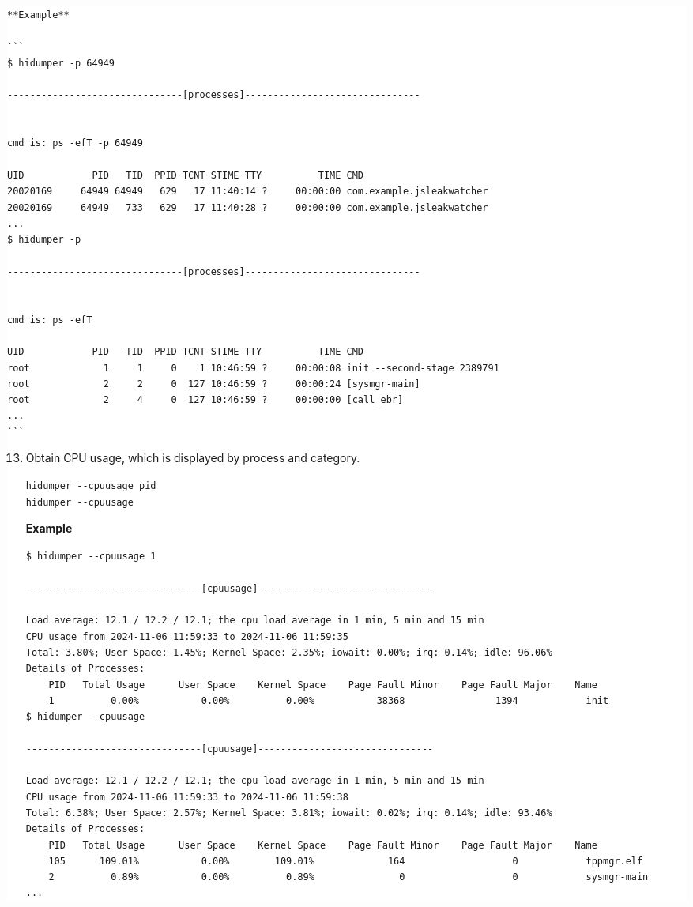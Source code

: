     **Example**

    ```
    $ hidumper -p 64949

    -------------------------------[processes]-------------------------------


    cmd is: ps -efT -p 64949

    UID            PID   TID  PPID TCNT STIME TTY          TIME CMD
    20020169     64949 64949   629   17 11:40:14 ?     00:00:00 com.example.jsleakwatcher
    20020169     64949   733   629   17 11:40:28 ?     00:00:00 com.example.jsleakwatcher
    ...
    $ hidumper -p

    -------------------------------[processes]-------------------------------


    cmd is: ps -efT

    UID            PID   TID  PPID TCNT STIME TTY          TIME CMD
    root             1     1     0    1 10:46:59 ?     00:00:08 init --second-stage 2389791
    root             2     2     0  127 10:46:59 ?     00:00:24 [sysmgr-main]
    root             2     4     0  127 10:46:59 ?     00:00:00 [call_ebr]
    ...
    ```

13. Obtain CPU usage, which is displayed by process and category.

    ```
    hidumper --cpuusage pid
    hidumper --cpuusage
    ```

    **Example**

    ```
    $ hidumper --cpuusage 1

    -------------------------------[cpuusage]-------------------------------

    Load average: 12.1 / 12.2 / 12.1; the cpu load average in 1 min, 5 min and 15 min
    CPU usage from 2024-11-06 11:59:33 to 2024-11-06 11:59:35
    Total: 3.80%; User Space: 1.45%; Kernel Space: 2.35%; iowait: 0.00%; irq: 0.14%; idle: 96.06%
    Details of Processes:
        PID   Total Usage      User Space    Kernel Space    Page Fault Minor    Page Fault Major    Name
        1          0.00%           0.00%          0.00%           38368                1394            init
    $ hidumper --cpuusage

    -------------------------------[cpuusage]-------------------------------

    Load average: 12.1 / 12.2 / 12.1; the cpu load average in 1 min, 5 min and 15 min
    CPU usage from 2024-11-06 11:59:33 to 2024-11-06 11:59:38
    Total: 6.38%; User Space: 2.57%; Kernel Space: 3.81%; iowait: 0.02%; irq: 0.14%; idle: 93.46%
    Details of Processes:
        PID   Total Usage      User Space    Kernel Space    Page Fault Minor    Page Fault Major    Name
        105      109.01%           0.00%        109.01%             164                   0            tppmgr.elf
        2          0.89%           0.00%          0.89%               0                   0            sysmgr-main
    ...
    ```
